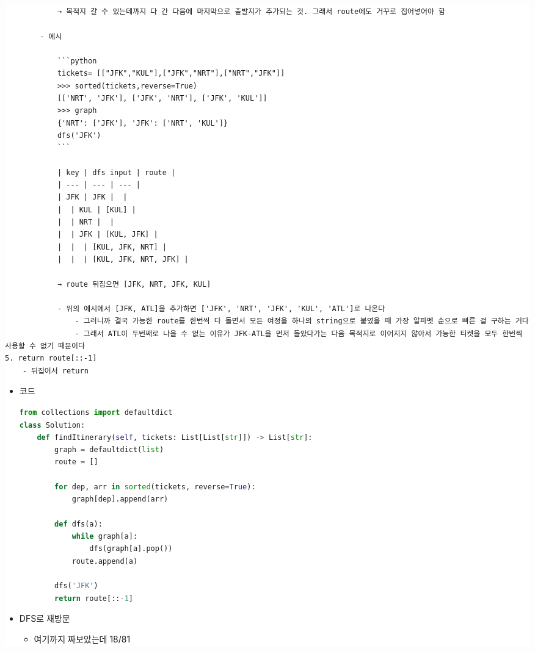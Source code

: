                 → 목적지 갈 수 있는데까지 다 간 다음에 마지막으로 출발지가 추가되는 것. 그래서 route에도 거꾸로 집어넣어야 함 
                
            - 예시
                
                ```python
                tickets= [["JFK","KUL"],["JFK","NRT"],["NRT","JFK"]]
                >>> sorted(tickets,reverse=True)
                [['NRT', 'JFK'], ['JFK', 'NRT'], ['JFK', 'KUL']]
                >>> graph
                {'NRT': ['JFK'], 'JFK': ['NRT', 'KUL']}
                dfs('JFK') 
                ```
                
                | key | dfs input | route |
                | --- | --- | --- |
                | JFK | JFK |  |
                |  | KUL | [KUL] |
                |  | NRT |  |
                |  | JFK | [KUL, JFK] |
                |  |  | [KUL, JFK, NRT] |
                |  |  | [KUL, JFK, NRT, JFK] |
                
                → route 뒤집으면 [JFK, NRT, JFK, KUL] 
                
                - 위의 예시에서 [JFK, ATL]을 추가하면 ['JFK', 'NRT', 'JFK', 'KUL', 'ATL']로 나온다
                    - 그러니까 결국 가능한 route를 한번씩 다 돌면서 모든 여정을 하나의 string으로 붙였을 때 가장 알파벳 순으로 빠른 걸 구하는 거다
                    - 그래서 ATL이 두번째로 나올 수 없는 이유가 JFK-ATL을 먼저 돌았다가는 다음 목적지로 이어지지 않아서 가능한 티켓을 모두 한번씩 사용할 수 없기 때문이다
    5. return route[::-1] 
        - 뒤집어서 return
- 코드
    
    ```python
    from collections import defaultdict
    class Solution:
        def findItinerary(self, tickets: List[List[str]]) -> List[str]:
            graph = defaultdict(list)
            route = []
    
            for dep, arr in sorted(tickets, reverse=True):
                graph[dep].append(arr)
            
            def dfs(a):
                while graph[a]:
                    dfs(graph[a].pop())
                route.append(a)
    
            dfs('JFK')
            return route[::-1]
    ```
    
- DFS로 재방문
    - 여기까지 짜보았는데 18/81
        